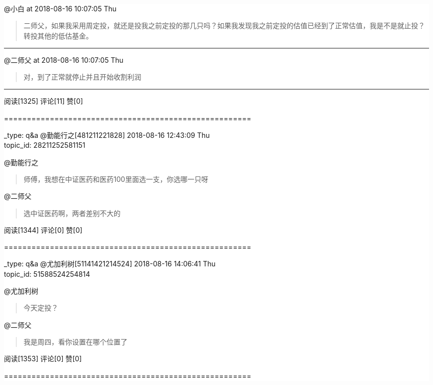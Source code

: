 @小白 at 2018-08-16 10:07:05 Thu

> 二师父，如果我采用周定投，就还是投我之前定投的那几只吗？如果我发现我之前定投的估值已经到了正常估值，我是不是就止投？转投其他的低估基金。

----------

@二师父 at 2018-08-16 10:07:05 Thu

> 对，到了正常就停止并且开始收割利润

----------



阅读[1325]  评论[11]  赞[0] 

======================================================






_type: q&a
@勤能行之[481211221828]
2018-08-16 12:43:09 Thu  
topic_id: 28211252581151


@勤能行之

>  师傅，我想在中证医药和医药100里面选一支，你选哪一只呀


@二师父

>  选中证医药啊，两者差别不大的


阅读[1344]  评论[0]  赞[0] 

======================================================






_type: q&a
@尤加利树[51141421214524]
2018-08-16 14:06:41 Thu  
topic_id: 51588524254814


@尤加利树

>  今天定投？


@二师父

>  我是周四，看你设置在哪个位置了


阅读[1353]  评论[0]  赞[0] 

======================================================

